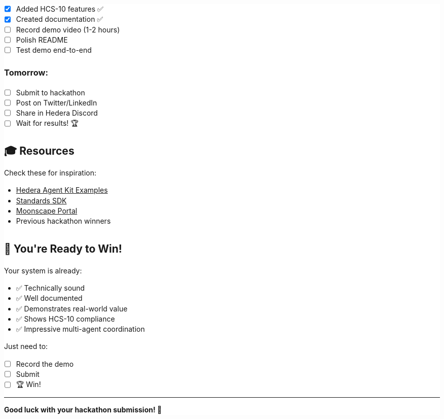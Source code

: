 - [x] Added HCS-10 features ✅
- [x] Created documentation ✅
- [ ] Record demo video (1-2 hours)
- [ ] Polish README
- [ ] Test demo end-to-end

### Tomorrow:

- [ ] Submit to hackathon
- [ ] Post on Twitter/LinkedIn
- [ ] Share in Hedera Discord
- [ ] Wait for results! 🏆

## 🎓 Resources

Check these for inspiration:

- [Hedera Agent Kit Examples](https://github.com/hashgraphonline/standards-agent-kit)
- [Standards SDK](https://github.com/hashgraphonline/standards-sdk)
- [Moonscape Portal](https://moonscape.hedera.com/)
- Previous hackathon winners

## 💪 You're Ready to Win!

Your system is already:

- ✅ Technically sound
- ✅ Well documented
- ✅ Demonstrates real-world value
- ✅ Shows HCS-10 compliance
- ✅ Impressive multi-agent coordination

Just need to:

- [ ] Record the demo
- [ ] Submit
- [ ] 🏆 Win!

---

**Good luck with your hackathon submission! 🚀**

